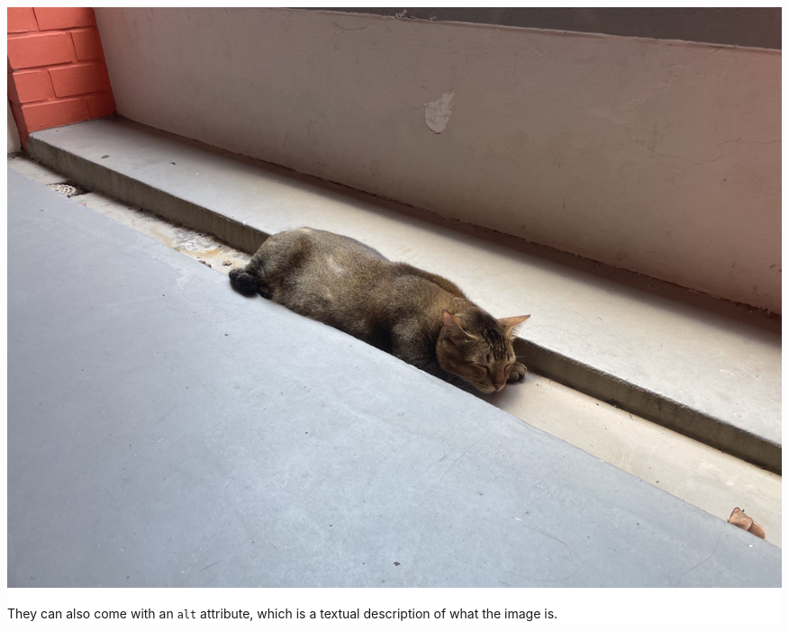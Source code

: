 <img src="images/cat.jpg">

They can also come with an `alt` attribute, which is a textual description of what the image is.
